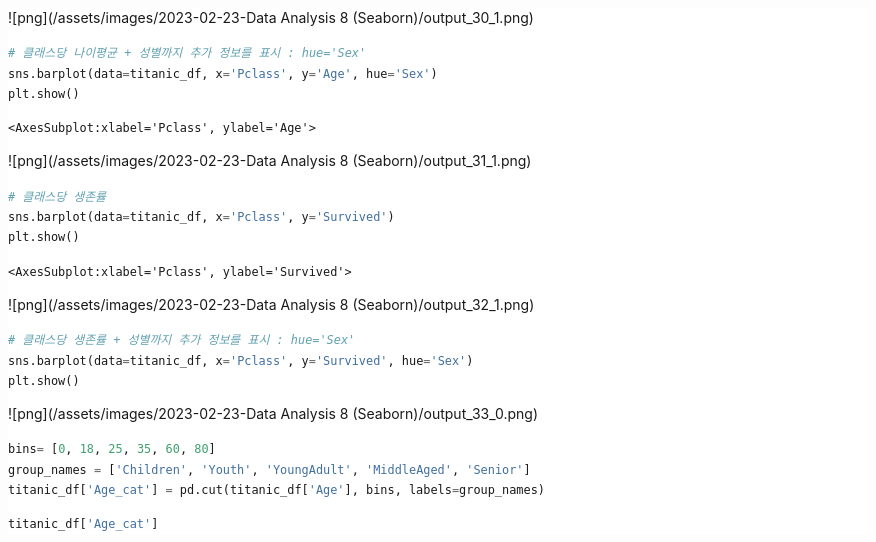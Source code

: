 
    
![png](/assets/images/2023-02-23-Data Analysis 8 (Seaborn)/output_30_1.png)
    



```python
# 클래스당 나이평균 + 성별까지 추가 정보를 표시 : hue='Sex'
sns.barplot(data=titanic_df, x='Pclass', y='Age', hue='Sex') 
plt.show()
```




    <AxesSubplot:xlabel='Pclass', ylabel='Age'>




    
![png](/assets/images/2023-02-23-Data Analysis 8 (Seaborn)/output_31_1.png)
    



```python
# 클래스당 생존률
sns.barplot(data=titanic_df, x='Pclass', y='Survived') 
plt.show()
```




    <AxesSubplot:xlabel='Pclass', ylabel='Survived'>




    
![png](/assets/images/2023-02-23-Data Analysis 8 (Seaborn)/output_32_1.png)
    



```python
# 클래스당 생존률 + 성별까지 추가 정보를 표시 : hue='Sex'
sns.barplot(data=titanic_df, x='Pclass', y='Survived', hue='Sex')
plt.show()
```


    
![png](/assets/images/2023-02-23-Data Analysis 8 (Seaborn)/output_33_0.png)
    



```python
bins= [0, 18, 25, 35, 60, 80]
group_names = ['Children', 'Youth', 'YoungAdult', 'MiddleAged', 'Senior']
titanic_df['Age_cat'] = pd.cut(titanic_df['Age'], bins, labels=group_names)
```


```python
titanic_df['Age_cat']
```
